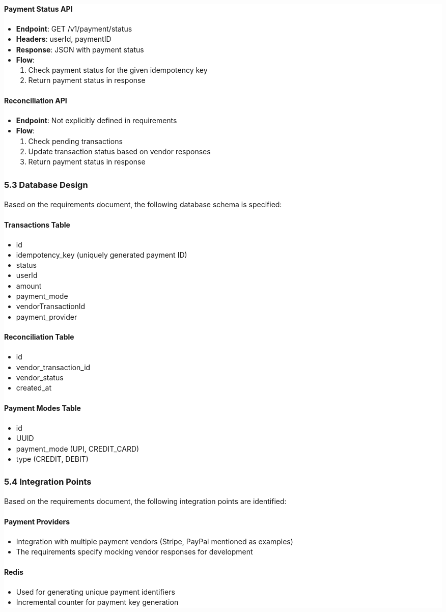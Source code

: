 #### Payment Status API
- **Endpoint**: GET /v1/payment/status
- **Headers**: userId, paymentID
- **Response**: JSON with payment status
- **Flow**:
  1. Check payment status for the given idempotency key
  2. Return payment status in response

#### Reconciliation API
- **Endpoint**: Not explicitly defined in requirements
- **Flow**:
  1. Check pending transactions
  2. Update transaction status based on vendor responses
  3. Return payment status in response

### 5.3 Database Design

Based on the requirements document, the following database schema is specified:

#### Transactions Table
- id
- idempotency_key (uniquely generated payment ID)
- status
- userId
- amount
- payment_mode
- vendorTransactionId
- payment_provider

#### Reconciliation Table
- id
- vendor_transaction_id
- vendor_status
- created_at

#### Payment Modes Table
- id
- UUID
- payment_mode (UPI, CREDIT_CARD)
- type (CREDIT, DEBIT)

### 5.4 Integration Points

Based on the requirements document, the following integration points are identified:

#### Payment Providers
- Integration with multiple payment vendors (Stripe, PayPal mentioned as examples)
- The requirements specify mocking vendor responses for development

#### Redis
- Used for generating unique payment identifiers
- Incremental counter for payment key generation
